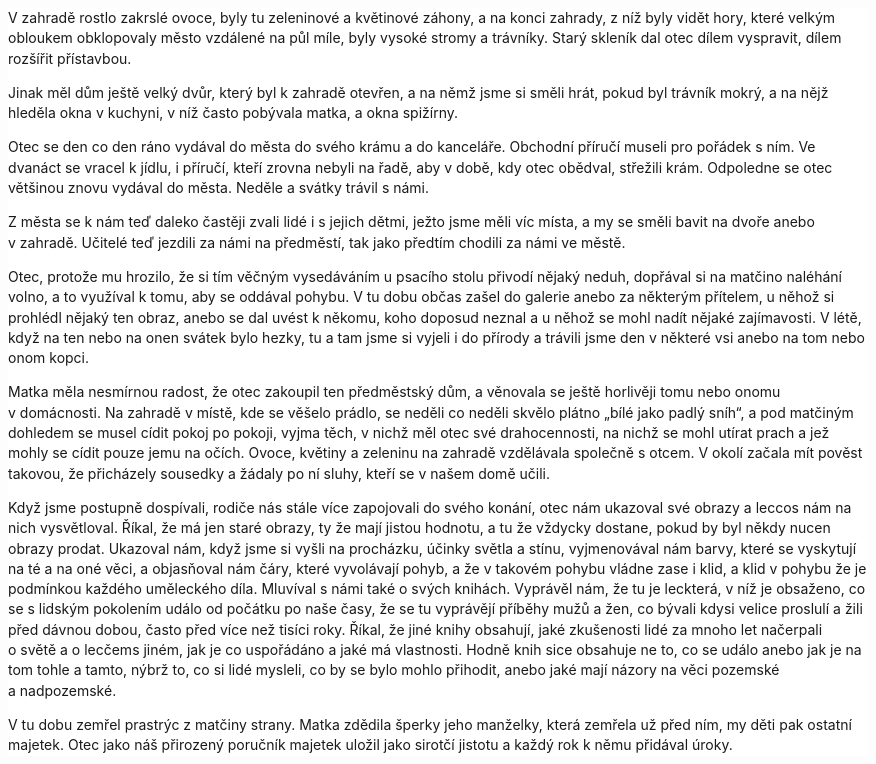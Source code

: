 V zahradě rostlo zakrslé ovoce, byly tu zeleninové a květinové záhony, a na konci zahrady, z níž byly vidět hory, které velkým oblou­kem obklopovaly město vzdálené na půl míle, byly vysoké stromy a trávníky. Starý skleník dal otec dílem vyspravit, dílem rozšířit přístavbou.

Jinak měl dům ještě velký dvůr, který byl k zahradě otevřen, a na němž jsme si směli hrát, pokud byl trávník mokrý, a na nějž hleděla okna v kuchyni, v níž často pobývala matka, a okna spižírny.

Otec se den co den ráno vydával do města do svého krámu a do kanceláře. Obchodní příručí museli pro pořádek s ním. Ve dvanáct se vracel k jídlu, i příručí, kteří zrovna nebyli na řadě, aby v době, kdy otec obědval, střežili krám. Odpoledne se otec většinou znovu vydával do města. Neděle a svátky trávil s námi.

Z města se k nám teď daleko častěji zvali lidé i s jejich dětmi, ježto jsme měli víc místa, a my se směli bavit na dvoře anebo v zahradě. Učitelé teď jezdili za námi na předměstí, tak jako předtím chodili za námi ve městě.

Otec, protože mu hrozilo, že si tím věčným vysedáváním u psacího stolu přivodí nějaký neduh, dopřával si na matčino naléhání volno, a to využíval k tomu, aby se oddával pohybu. V tu dobu občas zašel do galerie anebo za některým přítelem, u něhož si prohlédl nějaký ten obraz, anebo se dal uvést k někomu, koho doposud neznal a u něhož se mohl nadít nějaké zajímavosti. V létě, když na ten nebo na onen svátek bylo hezky, tu a tam jsme si vyjeli i do přírody a trávili jsme den v některé vsi anebo na tom nebo onom kopci.

Matka měla nesmírnou radost, že otec zakoupil ten předměstský dům, a věnovala se ještě horlivěji tomu nebo onomu v domácnosti. Na zahradě v místě, kde se věšelo prádlo, se neděli co neděli skvělo plátno „bílé jako padlý sníh“, a pod matčiným dohledem se musel cídit pokoj po pokoji, vyjma těch, v nichž měl otec své drahocennosti, na nichž se mohl utírat prach a jež mohly se cídit pouze jemu na očích. Ovoce, květiny a zeleninu na zahradě vzdělávala společně s otcem. V okolí začala mít pověst takovou, že přicházely sousedky a žádaly po ní sluhy, kteří se v našem domě učili.

Když jsme postupně dospívali, rodiče nás stále více zapojovali do svého konání, otec nám ukazoval své obrazy a leccos nám na nich vysvětloval. Říkal, že má jen staré obrazy, ty že mají jistou hodnotu, a tu že vždycky dostane, pokud by byl někdy nucen obrazy prodat. Ukazoval nám, když jsme si vyšli na procházku, účinky světla a stínu, vyjmenovával nám barvy, které se vyskytují na té a na oné věci, a objasňoval nám čáry, které vyvolávají pohyb, a že v takovém pohybu vládne zase i klid, a klid v pohybu že je podmínkou každého uměleckého díla. Mluvíval s námi také o svých knihách. Vyprávěl nám, že tu je leckterá, v níž je obsaženo, co se s lidským pokolením událo od počátku po naše časy, že se tu vyprávějí příběhy mužů a žen, co bývali kdysi velice proslulí a žili před dávnou dobou, často před více než tisíci roky. Říkal, že jiné knihy obsahují, jaké zkušenosti lidé za mnoho let načerpali o světě a o lecčems jiném, jak je co uspořádáno a jaké má vlastnosti. Hodně knih sice obsahuje ne to, co se událo anebo jak je na tom tohle a tamto, nýbrž to, co si lidé mysleli, co by se bylo mohlo přihodit, anebo jaké mají názory na věci pozemské a nadpozemské.

V tu dobu zemřel prastrýc z matčiny strany. Matka zdědila šperky jeho manželky, která zemřela už před ním, my děti pak ostatní majetek. Otec jako náš přirozený poručník majetek uložil jako sirotčí jistotu a každý rok k němu přidával úroky.

